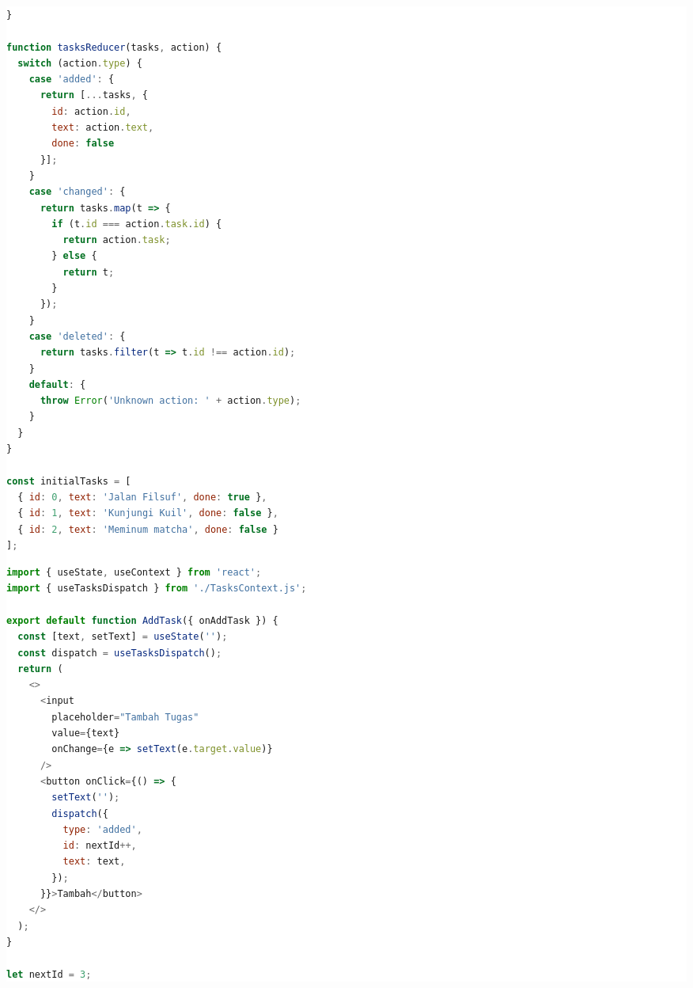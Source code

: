 ```js src/TasksContext.js
}

function tasksReducer(tasks, action) {
  switch (action.type) {
    case 'added': {
      return [...tasks, {
        id: action.id,
        text: action.text,
        done: false
      }];
    }
    case 'changed': {
      return tasks.map(t => {
        if (t.id === action.task.id) {
          return action.task;
        } else {
          return t;
        }
      });
    }
    case 'deleted': {
      return tasks.filter(t => t.id !== action.id);
    }
    default: {
      throw Error('Unknown action: ' + action.type);
    }
  }
}

const initialTasks = [
  { id: 0, text: 'Jalan Filsuf', done: true },
  { id: 1, text: 'Kunjungi Kuil', done: false },
  { id: 2, text: 'Meminum matcha', done: false }
];
```

```js src/AddTask.js
import { useState, useContext } from 'react';
import { useTasksDispatch } from './TasksContext.js';

export default function AddTask({ onAddTask }) {
  const [text, setText] = useState('');
  const dispatch = useTasksDispatch();
  return (
    <>
      <input
        placeholder="Tambah Tugas"
        value={text}
        onChange={e => setText(e.target.value)}
      />
      <button onClick={() => {
        setText('');
        dispatch({
          type: 'added',
          id: nextId++,
          text: text,
        });
      }}>Tambah</button>
    </>
  );
}

let nextId = 3;
```